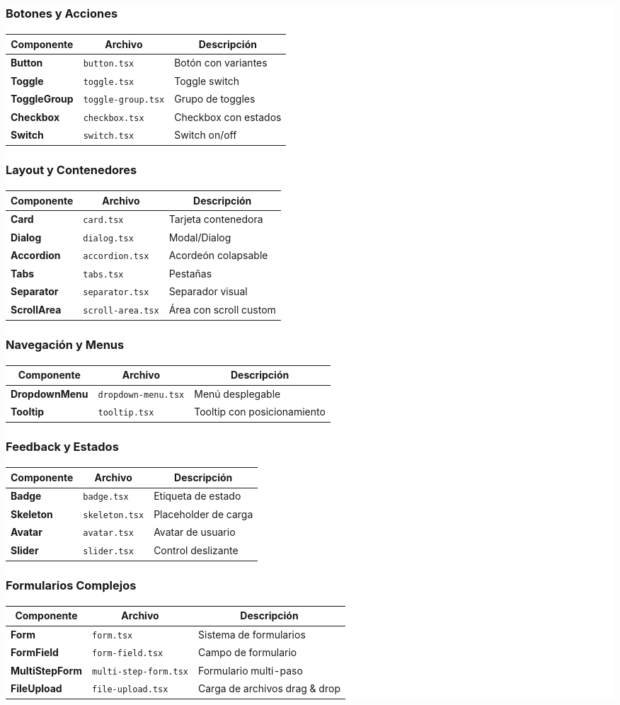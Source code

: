 ### Botones y Acciones

| Componente | Archivo | Descripción |
|------------|---------|-------------|
| **Button** | `button.tsx` | Botón con variantes |
| **Toggle** | `toggle.tsx` | Toggle switch |
| **ToggleGroup** | `toggle-group.tsx` | Grupo de toggles |
| **Checkbox** | `checkbox.tsx` | Checkbox con estados |
| **Switch** | `switch.tsx` | Switch on/off |

### Layout y Contenedores

| Componente | Archivo | Descripción |
|------------|---------|-------------|
| **Card** | `card.tsx` | Tarjeta contenedora |
| **Dialog** | `dialog.tsx` | Modal/Dialog |
| **Accordion** | `accordion.tsx` | Acordeón colapsable |
| **Tabs** | `tabs.tsx` | Pestañas |
| **Separator** | `separator.tsx` | Separador visual |
| **ScrollArea** | `scroll-area.tsx` | Área con scroll custom |

### Navegación y Menus

| Componente | Archivo | Descripción |
|------------|---------|-------------|
| **DropdownMenu** | `dropdown-menu.tsx` | Menú desplegable |
| **Tooltip** | `tooltip.tsx` | Tooltip con posicionamiento |

### Feedback y Estados

| Componente | Archivo | Descripción |
|------------|---------|-------------|
| **Badge** | `badge.tsx` | Etiqueta de estado |
| **Skeleton** | `skeleton.tsx` | Placeholder de carga |
| **Avatar** | `avatar.tsx` | Avatar de usuario |
| **Slider** | `slider.tsx` | Control deslizante |

### Formularios Complejos

| Componente | Archivo | Descripción |
|------------|---------|-------------|
| **Form** | `form.tsx` | Sistema de formularios |
| **FormField** | `form-field.tsx` | Campo de formulario |
| **MultiStepForm** | `multi-step-form.tsx` | Formulario multi-paso |
| **FileUpload** | `file-upload.tsx` | Carga de archivos drag & drop |
